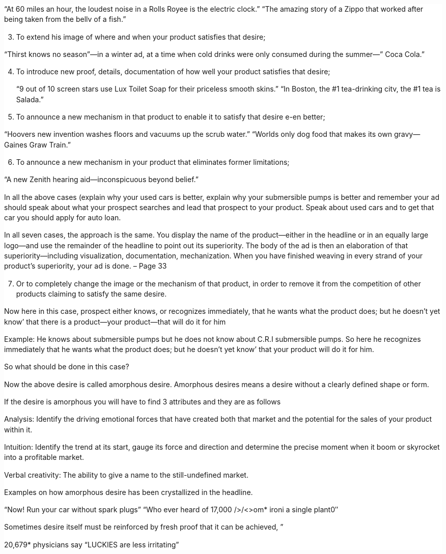 “At 60 miles an hour, the loudest noise in a Rolls Royee is the electric clock.”
“The amazing story of a Zippo that worked after being taken from the bellv of a fish.”

3. To extend his image of where and when your product satisfies that desire;

“Thirst knows no season”—in a winter ad, at a time when cold drinks were only consumed during the summer—”
Coca Cola.”

4. To introduce new proof, details, documentation of how well your product satisfies that desire;

     “9 out of 10 screen stars use Lux Toilet Soap for their priceless smooth skins.”
“In Boston, the #1 tea-drinking citv, the #1 tea is Salada.”

5. To announce a new mechanism in that product to enable it to satisfy that desire e\-en better;

“Hoovers new invention washes floors and vacuums up the scrub water.”
“Worlds only dog food that makes its own gravy—Gaines Graw Train.”

6. To announce a new mechanism in your product that eliminates former limitations;

“A new Zenith hearing aid—inconspicuous beyond belief.”

In all the above cases (explain why your used cars is better, explain why your submersible pumps is better and remember your ad should speak about what your prospect searches and lead that prospect to your product. Speak about used cars and to get that car you should apply for auto loan.

In all seven cases, the approach is the same. You display the name of the product—either in the headline or in an equally large logo—and use the remainder of the headline to point out its superiority. The body of the ad is then an elaboration of that superiority—including visualization, documentation, mechanization. When you have finished weaving in every strand of your product’s superiority, your ad is done. – Page 33

7. Or to completely change the image or the mechanism of that product, in order to remove it from the competition of other products claiming to satisfy the same desire.

Now here in this case, prospect either knows, or recognizes immediately, that he wants what the product does; but he doesn’t yet know’ that there is a product—your product—that will do it for him

Example: He knows about submersible pumps but he does not know about C.R.I submersible pumps. So here he recognizes immediately that he wants what the product does; but he doesn’t yet know’ that your product will do it for him.

 So what should be done in this case?

Now the above desire is called amorphous desire. Amorphous desires means a desire without a clearly defined shape or form.

If the desire is amorphous you will have to find 3 attributes and they are as follows

Analysis: Identify the driving emotional forces that have created both that market and the potential for the sales of your product within it.

Intuition: Identify the trend at its start, gauge its force and direction and determine the precise moment when it boom or skyrocket into a profitable market.

Verbal creativity: The ability to give a name to the still-undefined market.

Examples on how amorphous desire has been crystallized in the headline.

“Now! Run your car without spark plugs”
“Who ever heard of 17,000 />/<>om* ironi a single plant0″

Sometimes desire itself must be reinforced by fresh proof that it can be achieved, ”

20,679* physicians say “LUCKIES are less irritating”


